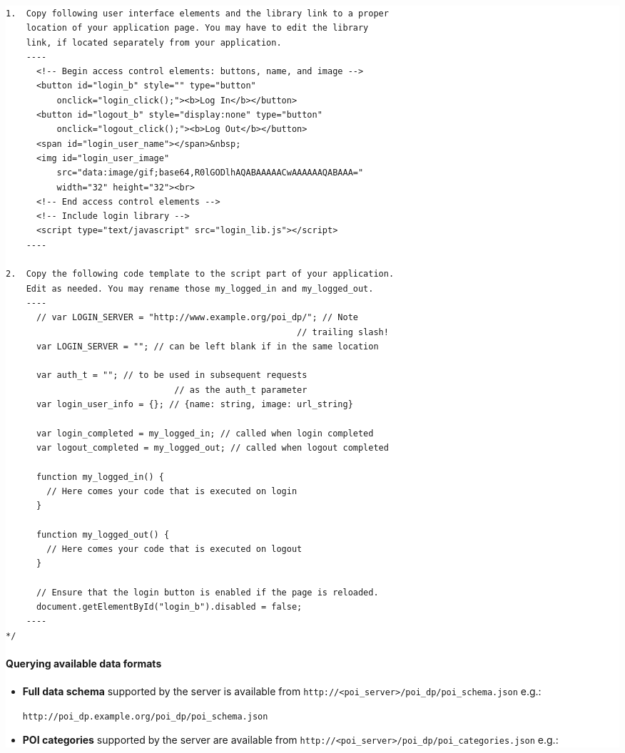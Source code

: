     1.  Copy following user interface elements and the library link to a proper
        location of your application page. You may have to edit the library
        link, if located separately from your application.
        ----
          <!-- Begin access control elements: buttons, name, and image -->
          <button id="login_b" style="" type="button" 
              onclick="login_click();"><b>Log In</b></button>
          <button id="logout_b" style="display:none" type="button" 
              onclick="logout_click();"><b>Log Out</b></button>
          <span id="login_user_name"></span>&nbsp;
          <img id="login_user_image" 
              src="data:image/gif;base64,R0lGODlhAQABAAAAACwAAAAAAQABAAA=" 
              width="32" height="32"><br>
          <!-- End access control elements -->
          <!-- Include login library -->
          <script type="text/javascript" src="login_lib.js"></script>
        ----
      
    2.  Copy the following code template to the script part of your application. 
        Edit as needed. You may rename those my_logged_in and my_logged_out.
        ----
          // var LOGIN_SERVER = "http://www.example.org/poi_dp/"; // Note 
                                                             // trailing slash!
          var LOGIN_SERVER = ""; // can be left blank if in the same location 

          var auth_t = ""; // to be used in subsequent requests
                                     // as the auth_t parameter
          var login_user_info = {}; // {name: string, image: url_string}

          var login_completed = my_logged_in; // called when login completed
          var logout_completed = my_logged_out; // called when logout completed

          function my_logged_in() {
            // Here comes your code that is executed on login
          }

          function my_logged_out() {  
            // Here comes your code that is executed on logout
          }

          // Ensure that the login button is enabled if the page is reloaded.
          document.getElementById("login_b").disabled = false;
        ----
    */

#### Querying available data formats

* **Full data schema** supported by the server is available from `http://<poi_server>/poi_dp/poi_schema.json` e.g.:

      http://poi_dp.example.org/poi_dp/poi_schema.json
    
* **POI categories** supported by the server are available from `http://<poi_server>/poi_dp/poi_categories.json` e.g.:
